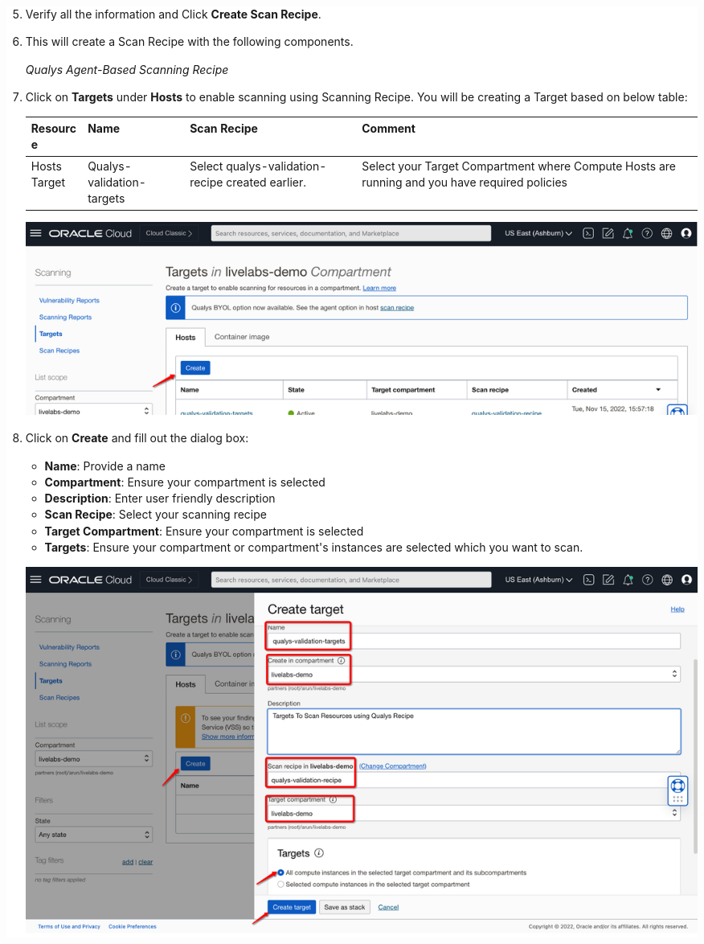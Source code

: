 5. Verify all the information and Click **Create Scan Recipe**.

6. This will create a Scan Recipe with the following components.

    *Qualys Agent-Based Scanning Recipe*

8. Click on **Targets** under **Hosts** to enable scanning using Scanning Recipe. You will be creating a Target based on below table: 

      | Resource | Name                               |  Scan Recipe                              | Comment                                                    |
      |---------------------------------------|----------------|----------------|------------------------------------------------------------|
      | Hosts Target | Qualys-validation-targets                         | Select qualys-validation-recipe created earlier.                         | Select your Target Compartment where Compute Hosts are running and you have required policies |

   ![Create Scanning Host Targets](../common/images/create-target-page.png " ")

9. Click on **Create** and fill out the dialog box: 

      - **Name**: Provide a name
      - **Compartment**: Ensure your compartment is selected
      - **Description**: Enter user friendly description
      - **Scan Recipe**: Select your scanning recipe
      - **Target Compartment**: Ensure your compartment is selected
      - **Targets**: Ensure your compartment or compartment's instances are selected which you want to scan.

   ![Create Scanning Host Targets with Details](../common/images/target-create-details.png " ")
